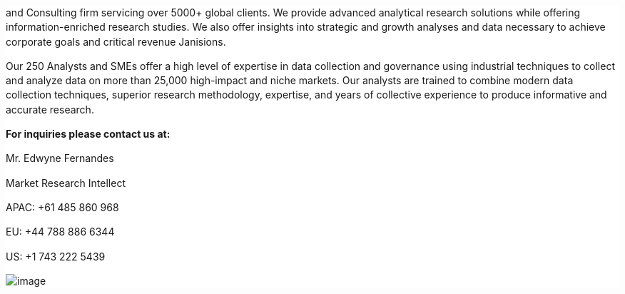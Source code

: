 and Consulting firm servicing over 5000+ global clients. We provide advanced analytical research solutions while offering information-enriched research studies.&nbsp;</span>We also offer insights into strategic and growth analyses and data necessary to achieve corporate goals and critical revenue Janisions.</p><p><span class="">Our 250 Analysts and SMEs offer a high level of expertise in data collection and governance using industrial techniques to collect and analyze data on more than 25,000 high-impact and niche markets. Our analysts are trained to combine modern data collection techniques, superior research methodology, expertise, and years of collective experience to produce informative and accurate research.</span></p><p><strong>For inquiries please contact us at:</strong></p><p>Mr. Edwyne Fernandes</p><p>Market Research Intellect</p><p>APAC: +61 485 860 968</p><p>EU: +44 788 886 6344</p><p>US: +1 743 222 5439</p>
![image](https://github.com/user-attachments/assets/f18fc0d3-21c2-495c-944a-69a7674f43f4)
